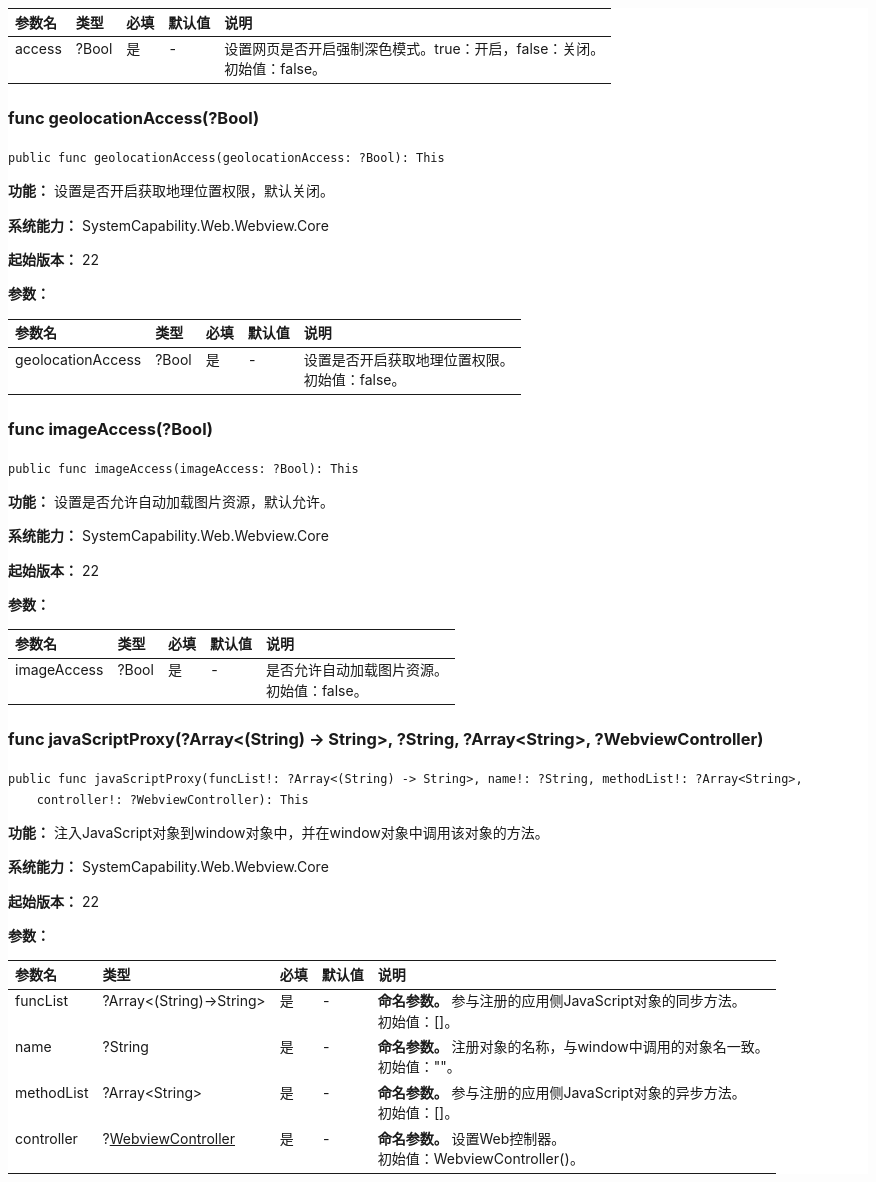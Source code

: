 |参数名|类型|必填|默认值|说明|
|:---|:---|:---|:---|:---|
|access|?Bool|是|-|设置网页是否开启强制深色模式。true：开启，false：关闭。<br>初始值：false。|

### func geolocationAccess(?Bool)

```cangjie
public func geolocationAccess(geolocationAccess: ?Bool): This
```

**功能：** 设置是否开启获取地理位置权限，默认关闭。

**系统能力：** SystemCapability.Web.Webview.Core

**起始版本：** 22

**参数：**

|参数名|类型|必填|默认值|说明|
|:---|:---|:---|:---|:---|
|geolocationAccess|?Bool|是|-|设置是否开启获取地理位置权限。<br>初始值：false。|

### func imageAccess(?Bool)

```cangjie
public func imageAccess(imageAccess: ?Bool): This
```

**功能：** 设置是否允许自动加载图片资源，默认允许。

**系统能力：** SystemCapability.Web.Webview.Core

**起始版本：** 22

**参数：**

|参数名|类型|必填|默认值|说明|
|:---|:---|:---|:---|:---|
|imageAccess|?Bool|是|-|是否允许自动加载图片资源。<br>初始值：false。|

### func javaScriptProxy(?Array\<(String) -> String>, ?String, ?Array\<String>, ?WebviewController)

```cangjie
public func javaScriptProxy(funcList!: ?Array<(String) -> String>, name!: ?String, methodList!: ?Array<String>,
    controller!: ?WebviewController): This
```

**功能：** 注入JavaScript对象到window对象中，并在window对象中调用该对象的方法。

**系统能力：** SystemCapability.Web.Webview.Core

**起始版本：** 22

**参数：**

|参数名|类型|必填|默认值|说明|
|:---|:---|:---|:---|:---|
|funcList|?Array\<(String)->String>|是|-| **命名参数。** 参与注册的应用侧JavaScript对象的同步方法。<br>初始值：[]。|
|name|?String|是|-| **命名参数。** 注册对象的名称，与window中调用的对象名一致。<br>初始值：""。|
|methodList|?Array\<String>|是|-| **命名参数。** 参与注册的应用侧JavaScript对象的异步方法。<br>初始值：[]。|
|controller|?[WebviewController](../ArkWeb/cj-apis-webview.md#class-webviewcontroller)|是|-| **命名参数。** 设置Web控制器。<br>初始值：WebviewController()。|
